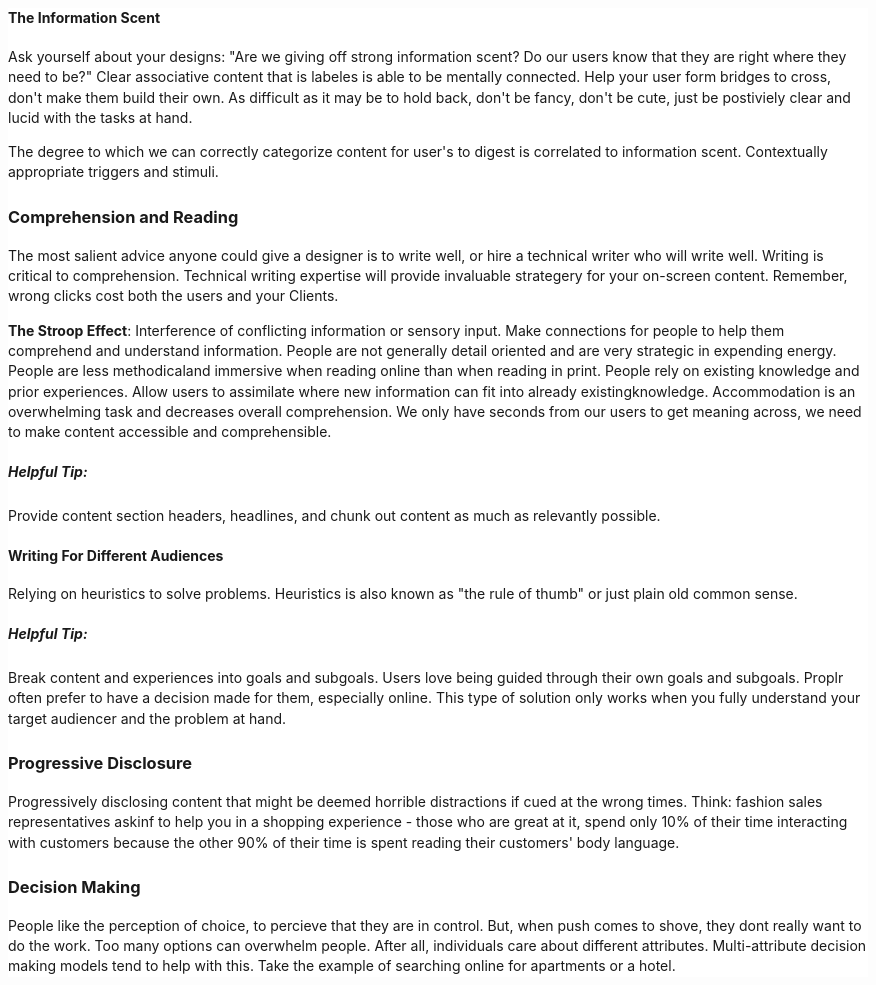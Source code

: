 #### The Information Scent

Ask yourself about your designs: "Are we giving off strong information scent? Do our users know that they are right where they need to be?" Clear associative content that is labeles is able to be mentally connected. Help your user form bridges to cross, don't make them build their own. As difficult as it may be to hold back, don't be fancy, don't be cute, just be postiviely clear and lucid with the tasks at hand.

The degree to which we can correctly categorize content for user's to digest is correlated to information scent. Contextually appropriate triggers and stimuli.

### Comprehension and Reading

The most salient advice anyone could give a designer is to write well, or hire a technical writer who will write well. Writing is critical to comprehension. Technical writing expertise will provide invaluable strategery for your on-screen content. Remember, wrong clicks cost both the users and your Clients.

**The Stroop Effect**: Interference of conflicting information or sensory input. Make connections for people to help them comprehend and understand information. People are not generally detail oriented and are very strategic in expending energy. People are less methodicaland immersive when reading online than when reading in print. People rely on existing knowledge and prior experiences. Allow users to assimilate where new information can fit into already existingknowledge. Accommodation is an overwhelming task and decreases overall comprehension. We only have seconds from our users to get meaning across, we need to make content accessible and comprehensible. 

<div class="tip">
<h5>Helpful Tip: </h5>
Provide content section headers, headlines, and chunk out content as much as relevantly possible.
</div>

#### Writing For Different Audiences

Relying on heuristics to solve problems. Heuristics is also known as "the rule of thumb" or just plain old common sense.

<div class="tip">
<h5>Helpful Tip: </h5> 
Break content and experiences into goals and subgoals. Users love being guided through their own goals and subgoals. Proplr often prefer to have a decision made for them, especially online. This type of solution only works when you fully understand your target audiencer and the problem at hand.
</div>

### Progressive Disclosure

Progressively disclosing content that might be deemed horrible distractions if cued at the wrong times. Think: fashion sales representatives askinf to help you in a shopping experience - those who are great at it, spend only 10% of their time interacting with customers because the other 90% of their time is spent reading their customers' body language. 

### Decision Making 

People like the perception of choice, to percieve that they are in control. But, when push comes to shove, they dont really want to do the work. Too many options can overwhelm people. After all, individuals care about different attributes. Multi-attribute decision making models tend to help with this. Take the example of searching online for apartments or a hotel. 
